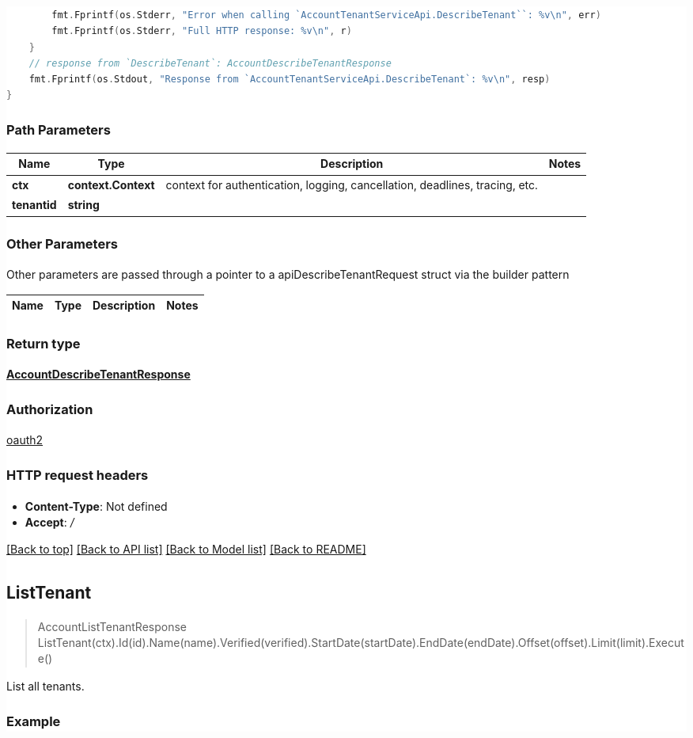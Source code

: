 ```go
        fmt.Fprintf(os.Stderr, "Error when calling `AccountTenantServiceApi.DescribeTenant``: %v\n", err)
        fmt.Fprintf(os.Stderr, "Full HTTP response: %v\n", r)
    }
    // response from `DescribeTenant`: AccountDescribeTenantResponse
    fmt.Fprintf(os.Stdout, "Response from `AccountTenantServiceApi.DescribeTenant`: %v\n", resp)
}
```

### Path Parameters


Name | Type | Description  | Notes
------------- | ------------- | ------------- | -------------
**ctx** | **context.Context** | context for authentication, logging, cancellation, deadlines, tracing, etc.
**tenantid** | **string** |  | 

### Other Parameters

Other parameters are passed through a pointer to a apiDescribeTenantRequest struct via the builder pattern


Name | Type | Description  | Notes
------------- | ------------- | ------------- | -------------


### Return type

[**AccountDescribeTenantResponse**](AccountDescribeTenantResponse.md)

### Authorization

[oauth2](../README.md#oauth2)

### HTTP request headers

- **Content-Type**: Not defined
- **Accept**: */*

[[Back to top]](#) [[Back to API list]](../README.md#documentation-for-api-endpoints)
[[Back to Model list]](../README.md#documentation-for-models)
[[Back to README]](../README.md)


## ListTenant

> AccountListTenantResponse ListTenant(ctx).Id(id).Name(name).Verified(verified).StartDate(startDate).EndDate(endDate).Offset(offset).Limit(limit).Execute()

List all tenants.

### Example

